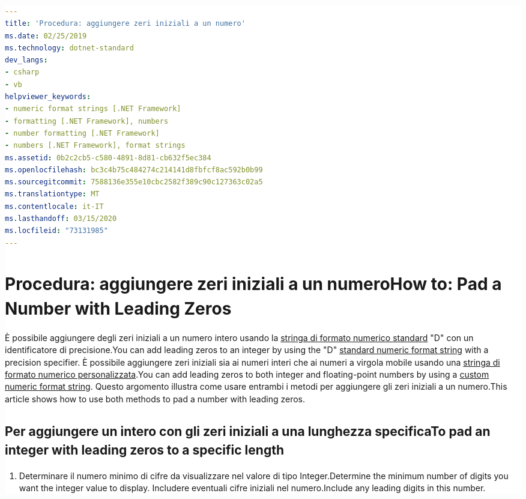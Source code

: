 ```yaml
---
title: 'Procedura: aggiungere zeri iniziali a un numero'
ms.date: 02/25/2019
ms.technology: dotnet-standard
dev_langs:
- csharp
- vb
helpviewer_keywords:
- numeric format strings [.NET Framework]
- formatting [.NET Framework], numbers
- number formatting [.NET Framework]
- numbers [.NET Framework], format strings
ms.assetid: 0b2c2cb5-c580-4891-8d81-cb632f5ec384
ms.openlocfilehash: bc3c4b75c484274c214141d8fbfcf8ac592b0b99
ms.sourcegitcommit: 7588136e355e10cbc2582f389c90c127363c02a5
ms.translationtype: MT
ms.contentlocale: it-IT
ms.lasthandoff: 03/15/2020
ms.locfileid: "73131985"
---
```

# <a name="how-to-pad-a-number-with-leading-zeros"></a><span data-ttu-id="b2992-102">Procedura: aggiungere zeri iniziali a un numero</span><span class="sxs-lookup"><span data-stu-id="b2992-102">How to: Pad a Number with Leading Zeros</span></span>

<span data-ttu-id="b2992-103">È possibile aggiungere degli zeri iniziali a un numero intero usando la [stringa di formato numerico standard](../../../docs/standard/base-types/standard-numeric-format-strings.md) "D" con un identificatore di precisione.</span><span class="sxs-lookup"><span data-stu-id="b2992-103">You can add leading zeros to an integer by using the "D" [standard numeric format string](../../../docs/standard/base-types/standard-numeric-format-strings.md) with a precision specifier.</span></span> <span data-ttu-id="b2992-104">È possibile aggiungere zeri iniziali sia ai numeri interi che ai numeri a virgola mobile usando una [stringa di formato numerico personalizzata](../../../docs/standard/base-types/custom-numeric-format-strings.md).</span><span class="sxs-lookup"><span data-stu-id="b2992-104">You can add leading zeros to both integer and floating-point numbers by using a [custom numeric format string](../../../docs/standard/base-types/custom-numeric-format-strings.md).</span></span> <span data-ttu-id="b2992-105">Questo argomento illustra come usare entrambi i metodi per aggiungere gli zeri iniziali a un numero.</span><span class="sxs-lookup"><span data-stu-id="b2992-105">This article shows how to use both methods to pad a number with leading zeros.</span></span>

## <a name="to-pad-an-integer-with-leading-zeros-to-a-specific-length"></a><span data-ttu-id="b2992-106">Per aggiungere un intero con gli zeri iniziali a una lunghezza specifica</span><span class="sxs-lookup"><span data-stu-id="b2992-106">To pad an integer with leading zeros to a specific length</span></span>

1. <span data-ttu-id="b2992-107">Determinare il numero minimo di cifre da visualizzare nel valore di tipo Integer.</span><span class="sxs-lookup"><span data-stu-id="b2992-107">Determine the minimum number of digits you want the integer value to display.</span></span> <span data-ttu-id="b2992-108">Includere eventuali cifre iniziali nel numero.</span><span class="sxs-lookup"><span data-stu-id="b2992-108">Include any leading digits in this number.</span></span>
